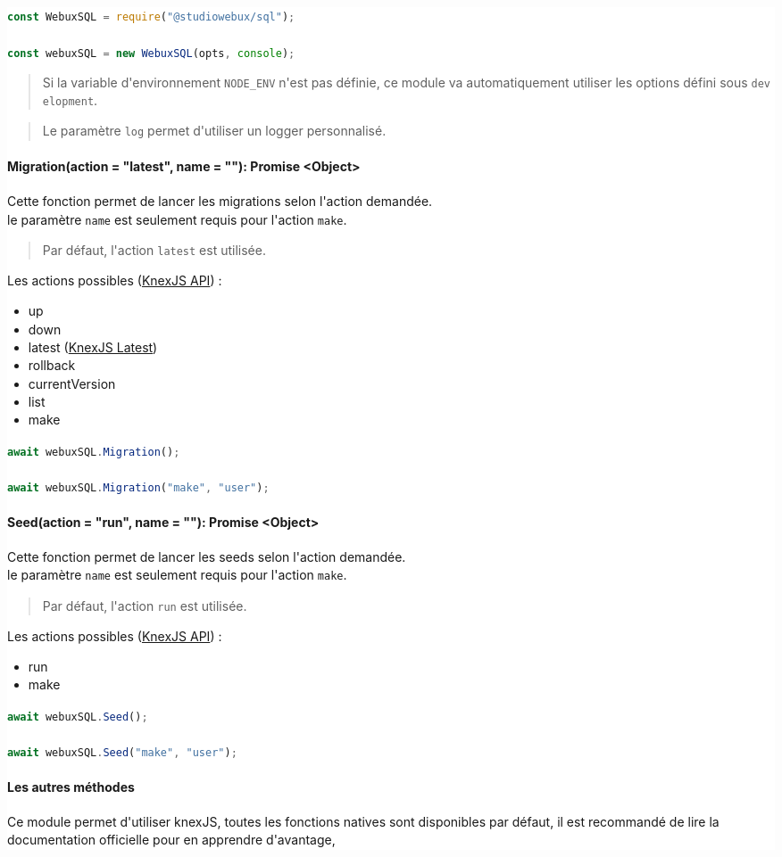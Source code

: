 ```javascript
const WebuxSQL = require("@studiowebux/sql");

const webuxSQL = new WebuxSQL(opts, console);
```

> Si la variable d'environnement `NODE_ENV` n'est pas définie, ce module va automatiquement utiliser les options défini sous `development`.

> Le paramètre `log` permet d'utiliser un logger personnalisé.

#### Migration(action = "latest", name = ""): Promise \<Object\>

Cette fonction permet de lancer les migrations selon l'action demandée.  
le paramètre `name` est seulement requis pour l'action `make`.

> Par défaut, l'action `latest` est utilisée.

Les actions possibles (<a href="https://knexjs.org/#Migrations-API" target="_blank">KnexJS API</a>) :

- up
- down
- latest (<a href="https://knexjs.org/#Migrations-latest" target="_blank">KnexJS Latest</a>)
- rollback
- currentVersion
- list
- make

```javascript
await webuxSQL.Migration();

await webuxSQL.Migration("make", "user");
```

#### Seed(action = "run", name = ""): Promise \<Object\>

Cette fonction permet de lancer les seeds selon l'action demandée.  
le paramètre `name` est seulement requis pour l'action `make`.

> Par défaut, l'action `run` est utilisée.

Les actions possibles (<a href="https://knexjs.org/#Seeds-API" target="_blank">KnexJS API</a>) :

- run
- make

```javascript
await webuxSQL.Seed();

await webuxSQL.Seed("make", "user");
```

#### Les autres méthodes

Ce module permet d'utiliser knexJS, toutes les fonctions natives sont disponibles par défaut, il est recommandé de lire la documentation officielle pour en apprendre d'avantage,
